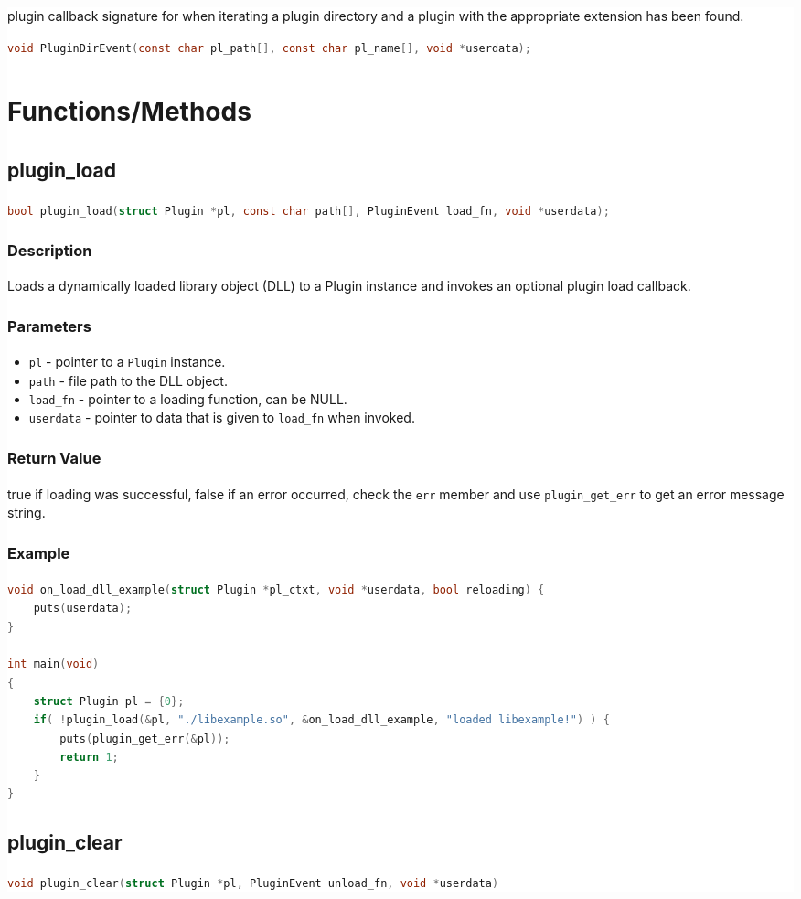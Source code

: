 plugin callback signature for when iterating a plugin directory and a plugin with the appropriate extension has been found.

```c
void PluginDirEvent(const char pl_path[], const char pl_name[], void *userdata);
```


# Functions/Methods

## plugin_load
```c
bool plugin_load(struct Plugin *pl, const char path[], PluginEvent load_fn, void *userdata);
```

### Description
Loads a dynamically loaded library object (DLL) to a Plugin instance and invokes an optional plugin load callback.

### Parameters
* `pl` - pointer to a `Plugin` instance.
* `path` - file path to the DLL object.
* `load_fn` - pointer to a loading function, can be NULL.
* `userdata` - pointer to data that is given to `load_fn` when invoked.

### Return Value
true if loading was successful, false if an error occurred, check the `err` member and use `plugin_get_err` to get an error message string.

### Example
```c
void on_load_dll_example(struct Plugin *pl_ctxt, void *userdata, bool reloading) {
	puts(userdata);
}

int main(void)
{
	struct Plugin pl = {0};
	if( !plugin_load(&pl, "./libexample.so", &on_load_dll_example, "loaded libexample!") ) {
		puts(plugin_get_err(&pl));
		return 1;
	}
}
```


## plugin_clear
```c
void plugin_clear(struct Plugin *pl, PluginEvent unload_fn, void *userdata)
```
